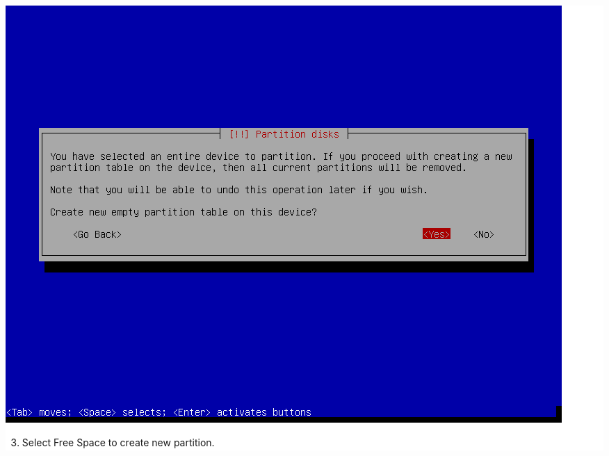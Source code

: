 <img src="./files/install-parted2.gif" height="600px">

3. Select Free Space to create new partition. 
